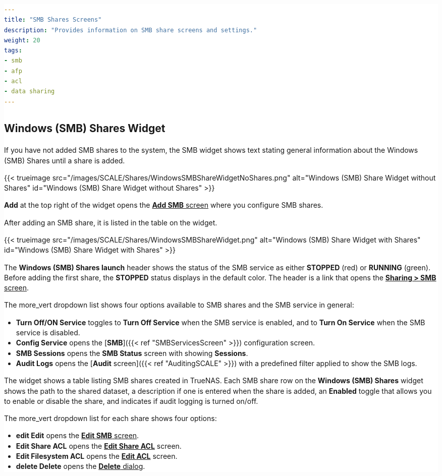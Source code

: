 ```yaml
---
title: "SMB Shares Screens"
description: "Provides information on SMB share screens and settings."
weight: 20
tags:
- smb
- afp
- acl
- data sharing
---
```


## Windows (SMB) Shares Widget

If you have not added SMB shares to the system, the SMB widget shows text stating general information about the Windows (SMB) Shares until a share is added.

{{< trueimage src="/images/SCALE/Shares/WindowsSMBShareWidgetNoShares.png" alt="Windows (SMB) Share Widget without Shares" id="Windows (SMB) Share Widget without Shares" >}}

**Add** at the top right of the widget opens the [**Add SMB** screen](#add-and-edit-smb-screens) where you configure SMB shares.

After adding an SMB share, it is listed in the table on the widget.

{{< trueimage src="/images/SCALE/Shares/WindowsSMBShareWidget.png" alt="Windows (SMB) Share Widget with Shares" id="Windows (SMB) Share Widget with Shares" >}}

The **Windows (SMB) Shares <span class="material-icons">launch</span>** header shows the status of the SMB service as either **STOPPED** (red) or **RUNNING** (green). Before adding the first share, the **STOPPED** status displays in the default color.
The header is a link that opens the [**Sharing > SMB** screen](#smb-screen).

The <span class="material-icons">more_vert</span> dropdown list shows four options available to SMB shares and the SMB service in general:

* **Turn Off/ON Service** toggles to **Turn Off Service** when the SMB service is enabled, and to **Turn On Service** when the SMB service is disabled.
* **Config Service** opens the [**SMB**]({{< ref "SMBServicesScreen" >}}) configuration screen.
* **SMB Sessions** opens the **SMB Status** screen with showing **Sessions**.
* **Audit Logs** opens the [**Audit** screen]({{< ref "AuditingSCALE" >}}) with a predefined filter applied to show the SMB logs.

The widget shows a table listing SMB shares created in TrueNAS.
Each SMB share row on the **Windows (SMB) Shares** widget shows the path to the shared dataset, a description if one is entered when the share is added, an **Enabled** toggle that allows you to enable or disable the share, and indicates if audit logging is turned on/off.

The <span class="material-icons">more_vert</span> dropdown list for each share shows four options:
* **<span class="material-icons">edit</span> Edit** opens the [**Edit SMB** screen](#add-and-edit-smb-screens).
* **Edit Share ACL** opens the [**Edit Share ACL**](#edit-share-acl-screen) screen.
* **Edit Filesystem ACL** opens the [**Edit ACL**](#edit-filesystem-acl-screen) screen.
* **<span class="material-icons">delete</span> Delete** opens the [**Delete** dialog](#delete-smb-share-dialog).
